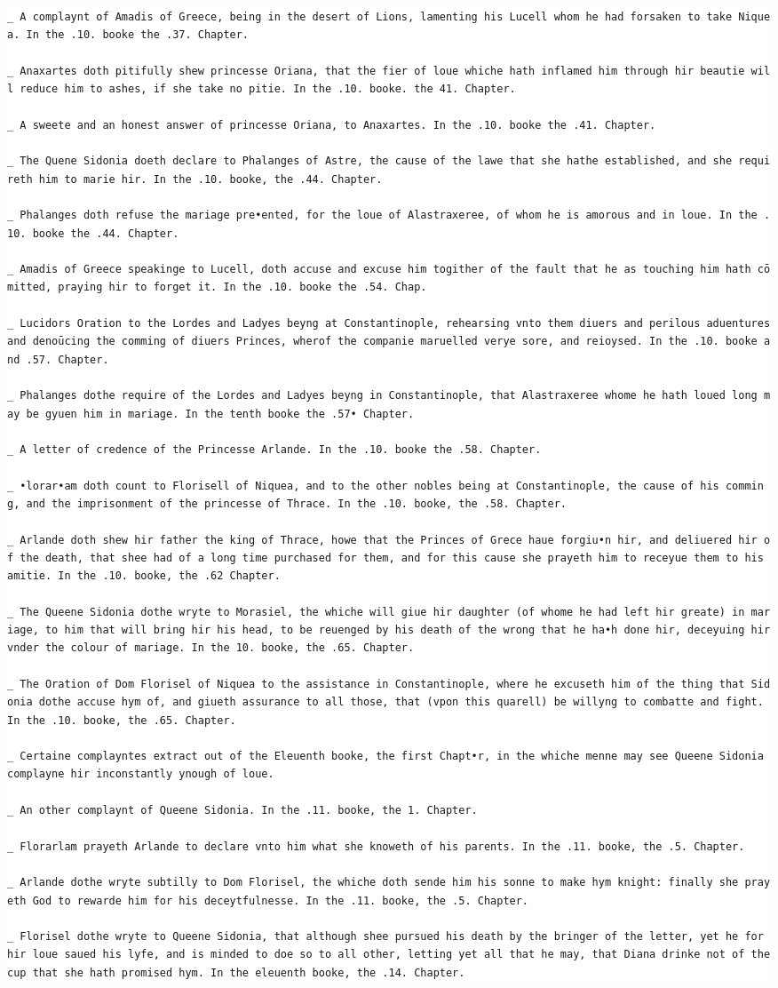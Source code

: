     _ A complaynt of Amadis of Greece, being in the desert of Lions, lamenting his Lucell whom he had forsaken to take Niquea. In the .10. booke the .37. Chapter.

    _ Anaxartes doth pitifully shew princesse Oriana, that the fier of loue whiche hath inflamed him through hir beautie will reduce him to ashes, if she take no pitie. In the .10. booke. the 41. Chapter.

    _ A sweete and an honest answer of princesse Oriana, to Anaxartes. In the .10. booke the .41. Chapter.

    _ The Quene Sidonia doeth declare to Phalanges of Astre, the cause of the lawe that she hathe established, and she requireth him to marie hir. In the .10. booke, the .44. Chapter.

    _ Phalanges doth refuse the mariage pre•ented, for the loue of Alastraxeree, of whom he is amorous and in loue. In the .10. booke the .44. Chapter.

    _ Amadis of Greece speakinge to Lucell, doth accuse and excuse him togither of the fault that he as touching him hath cōmitted, praying hir to forget it. In the .10. booke the .54. Chap.

    _ Lucidors Oration to the Lordes and Ladyes beyng at Constantinople, rehearsing vnto them diuers and perilous aduentures and denoūcing the comming of diuers Princes, wherof the companie maruelled verye sore, and reioysed. In the .10. booke and .57. Chapter.

    _ Phalanges dothe require of the Lordes and Ladyes beyng in Constantinople, that Alastraxeree whome he hath loued long may be gyuen him in mariage. In the tenth booke the .57• Chapter.

    _ A letter of credence of the Princesse Arlande. In the .10. booke the .58. Chapter.

    _ •lorar•am doth count to Florisell of Niquea, and to the other nobles being at Constantinople, the cause of his comming, and the imprisonment of the princesse of Thrace. In the .10. booke, the .58. Chapter.

    _ Arlande doth shew hir father the king of Thrace, howe that the Princes of Grece haue forgiu•n hir, and deliuered hir of the death, that shee had of a long time purchased for them, and for this cause she prayeth him to receyue them to his amitie. In the .10. booke, the .62 Chapter.

    _ The Queene Sidonia dothe wryte to Morasiel, the whiche will giue hir daughter (of whome he had left hir greate) in mariage, to him that will bring hir his head, to be reuenged by his death of the wrong that he ha•h done hir, deceyuing hir vnder the colour of mariage. In the 10. booke, the .65. Chapter.

    _ The Oration of Dom Florisel of Niquea to the assistance in Constantinople, where he excuseth him of the thing that Sidonia dothe accuse hym of, and giueth assurance to all those, that (vpon this quarell) be willyng to combatte and fight. In the .10. booke, the .65. Chapter.

    _ Certaine complayntes extract out of the Eleuenth booke, the first Chapt•r, in the whiche menne may see Queene Sidonia complayne hir inconstantly ynough of loue.

    _ An other complaynt of Queene Sidonia. In the .11. booke, the 1. Chapter.

    _ Florarlam prayeth Arlande to declare vnto him what she knoweth of his parents. In the .11. booke, the .5. Chapter.

    _ Arlande dothe wryte subtilly to Dom Florisel, the whiche doth sende him his sonne to make hym knight: finally she prayeth God to rewarde him for his deceytfulnesse. In the .11. booke, the .5. Chapter.

    _ Florisel dothe wryte to Queene Sidonia, that although shee pursued his death by the bringer of the letter, yet he for hir loue saued his lyfe, and is minded to doe so to all other, letting yet all that he may, that Diana drinke not of the cup that she hath promised hym. In the eleuenth booke, the .14. Chapter.
